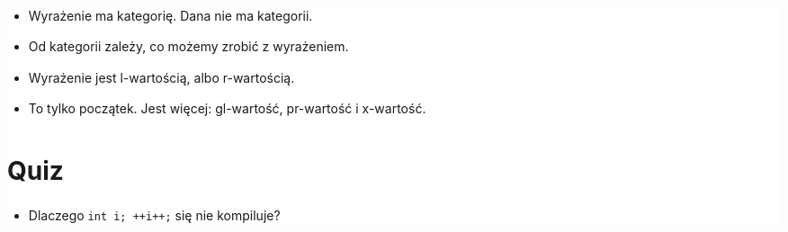 * Wyrażenie ma kategorię.  Dana nie ma kategorii.

* Od kategorii zależy, co możemy zrobić z wyrażeniem.

* Wyrażenie jest l-wartością, albo r-wartością.

* To tylko początek.  Jest więcej: gl-wartość, pr-wartość i x-wartość.

# Quiz

* Dlaczego `int i; ++i++;` się nie kompiluje?





